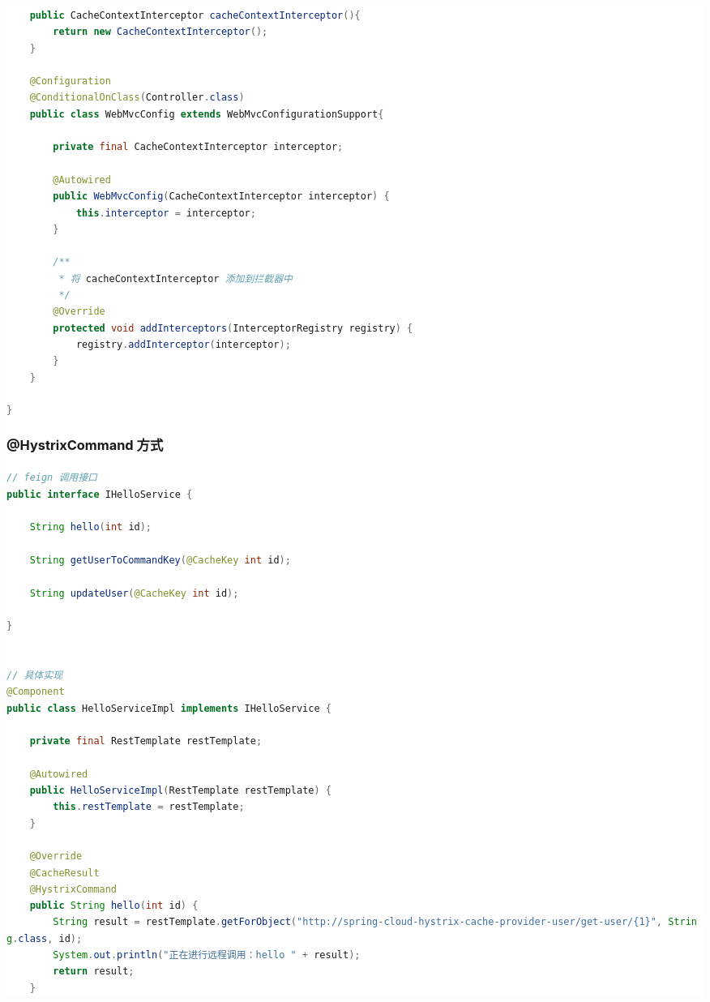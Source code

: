```java
    public CacheContextInterceptor cacheContextInterceptor(){
        return new CacheContextInterceptor();
    }

    @Configuration
    @ConditionalOnClass(Controller.class)
    public class WebMvcConfig extends WebMvcConfigurationSupport{

        private final CacheContextInterceptor interceptor;

        @Autowired
        public WebMvcConfig(CacheContextInterceptor interceptor) {
            this.interceptor = interceptor;
        }

        /**
         * 将 cacheContextInterceptor 添加到拦截器中
         */
        @Override
        protected void addInterceptors(InterceptorRegistry registry) {
            registry.addInterceptor(interceptor);
        }
    }

}
```


### @HystrixCommand 方式
```java
// feign 调用接口
public interface IHelloService {

    String hello(int id);

    String getUserToCommandKey(@CacheKey int id);

    String updateUser(@CacheKey int id);

}


// 具体实现
@Component
public class HelloServiceImpl implements IHelloService {

    private final RestTemplate restTemplate;

    @Autowired
    public HelloServiceImpl(RestTemplate restTemplate) {
        this.restTemplate = restTemplate;
    }

    @Override
    @CacheResult
    @HystrixCommand
    public String hello(int id) {
        String result = restTemplate.getForObject("http://spring-cloud-hystrix-cache-provider-user/get-user/{1}", String.class, id);
        System.out.println("正在进行远程调用：hello " + result);
        return result;
    }

```